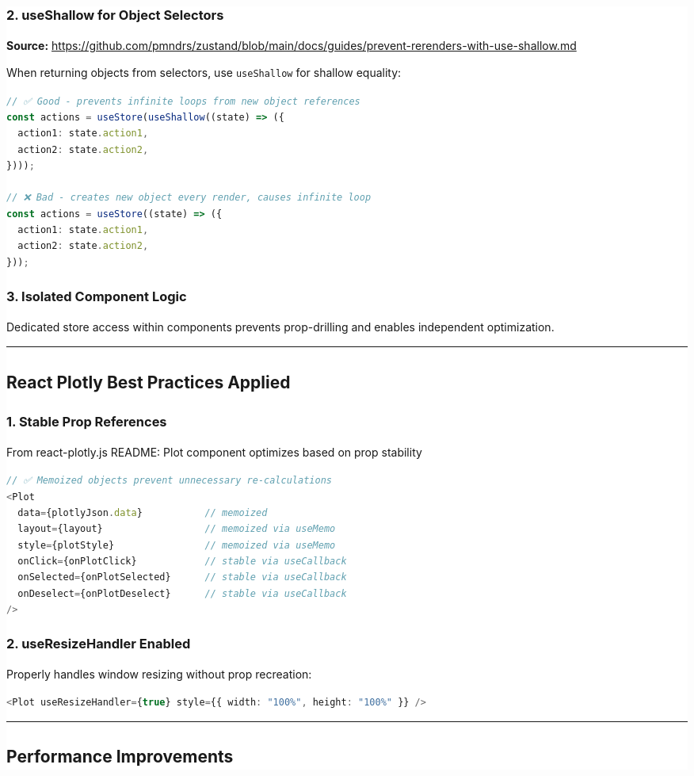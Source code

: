 ### 2. useShallow for Object Selectors
**Source:** https://github.com/pmndrs/zustand/blob/main/docs/guides/prevent-rerenders-with-use-shallow.md

When returning objects from selectors, use `useShallow` for shallow equality:
```typescript
// ✅ Good - prevents infinite loops from new object references
const actions = useStore(useShallow((state) => ({
  action1: state.action1,
  action2: state.action2,
})));

// ❌ Bad - creates new object every render, causes infinite loop
const actions = useStore((state) => ({
  action1: state.action1,
  action2: state.action2,
}));
```

### 3. Isolated Component Logic
Dedicated store access within components prevents prop-drilling and enables independent optimization.

---

## React Plotly Best Practices Applied

### 1. Stable Prop References
From react-plotly.js README: Plot component optimizes based on prop stability
```typescript
// ✅ Memoized objects prevent unnecessary re-calculations
<Plot
  data={plotlyJson.data}           // memoized
  layout={layout}                  // memoized via useMemo
  style={plotStyle}                // memoized via useMemo
  onClick={onPlotClick}            // stable via useCallback
  onSelected={onPlotSelected}      // stable via useCallback
  onDeselect={onPlotDeselect}      // stable via useCallback
/>
```

### 2. useResizeHandler Enabled
Properly handles window resizing without prop recreation:
```typescript
<Plot useResizeHandler={true} style={{ width: "100%", height: "100%" }} />
```

---

## Performance Improvements
